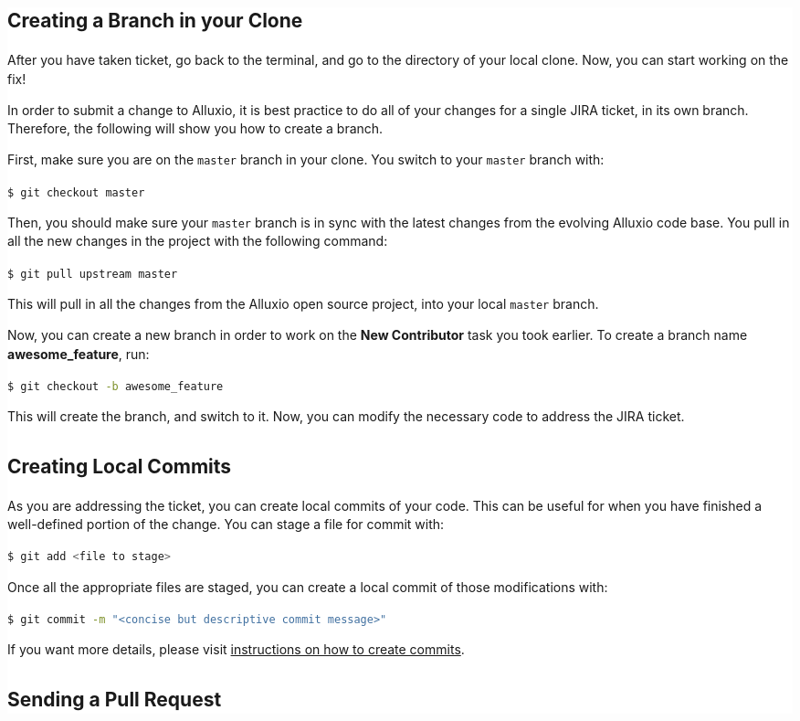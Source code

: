 ## Creating a Branch in your Clone

After you have taken ticket, go back to the terminal, and go to the directory of your local clone.
Now, you can start working on the fix!

In order to submit a change to Alluxio, it is best practice to do all of your changes for a single
JIRA ticket, in its own branch. Therefore, the following will show you how to create a branch.

First, make sure you are on the `master` branch in your clone. You switch to your `master` branch
with:

```bash
$ git checkout master
```

Then, you should make sure your `master` branch is in sync with the latest changes from the evolving
Alluxio code base. You pull in all the new changes in the project with the following command:

```bash
$ git pull upstream master
```

This will pull in all the changes from the Alluxio open source project, into your local `master`
branch.

Now, you can create a new branch in order to work on the **New Contributor** task you took earlier.
To create a branch name **awesome_feature**, run:

```bash
$ git checkout -b awesome_feature
```

This will create the branch, and switch to it. Now, you can modify the necessary code to address the
JIRA ticket.

## Creating Local Commits

As you are addressing the ticket, you can create local commits of your code. This can be useful for
when you have finished a well-defined portion of the change. You can stage a file for commit with:

```bash
$ git add <file to stage>
```

Once all the appropriate files are staged, you can create a local commit of those modifications
with:

```bash
$ git commit -m "<concise but descriptive commit message>"
```

If you want more details, please visit [instructions on how to create commits](https://git-scm.com/book/en/v2/Git-Basics-Recording-Changes-to-the-Repository).

## Sending a Pull Request
